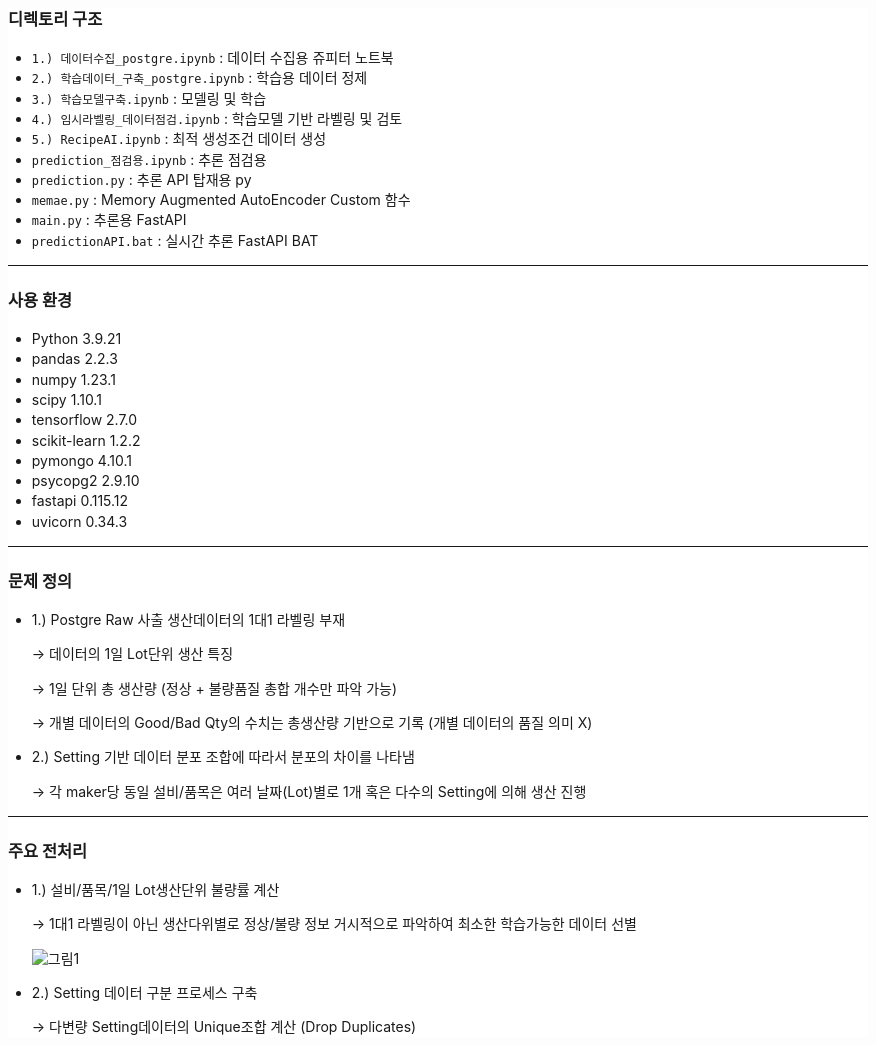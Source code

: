 ### 디렉토리 구조
- `1.) 데이터수집_postgre.ipynb` : 데이터 수집용 쥬피터 노트북
- `2.) 학습데이터_구축_postgre.ipynb` : 학습용 데이터 정제
- `3.) 학습모델구축.ipynb` : 모델링 및 학습 
- `4.) 임시라벨링_데이터점검.ipynb` : 학습모델 기반 라벨링 및 검토
- `5.) RecipeAI.ipynb` : 최적 생성조건 데이터 생성
- `prediction_점검용.ipynb` : 추론 점검용
- `prediction.py` : 추론 API 탑재용 py
- `memae.py` : Memory Augmented AutoEncoder Custom 함수
- `main.py` : 추론용 FastAPI
- `predictionAPI.bat` : 실시간 추론 FastAPI BAT

---

### 사용 환경
- Python 3.9.21
- pandas 2.2.3
- numpy 1.23.1
- scipy 1.10.1
- tensorflow 2.7.0
- scikit-learn 1.2.2
- pymongo 4.10.1
- psycopg2 2.9.10
- fastapi 0.115.12
- uvicorn 0.34.3

---

### 문제 정의
- 1.) Postgre Raw 사출 생산데이터의 1대1 라벨링 부재
  
   → 데이터의 1일 Lot단위 생산 특징
  
   → 1일 단위 총 생산량 (정상 + 불량품질 총합 개수만 파악 가능)
  
   → 개별 데이터의 Good/Bad Qty의 수치는 총생산량 기반으로 기록 (개별 데이터의 품질 의미 X)

- 2.) Setting 기반 데이터 분포 조합에 따라서 분포의 차이를 나타냄

   → 각 maker당 동일 설비/품목은 여러 날짜(Lot)별로 1개 혹은 다수의 Setting에 의해 생산 진행
  
---

### 주요 전처리 
  - 1.) 설비/품목/1일 Lot생산단위 불량률 계산

     → 1대1 라벨링이 아닌 생산다위별로 정상/불량 정보 거시적으로 파악하여 최소한 학습가능한 데이터 선별 
    
    <img width="700" height="250" alt="그림1" src="https://github.com/user-attachments/assets/137fb13a-177d-4add-8443-98f7abe4f377" />

  - 2.) Setting 데이터 구분 프로세스 구축 

      → 다변량 Setting데이터의 Unique조합 계산 (Drop Duplicates)
    